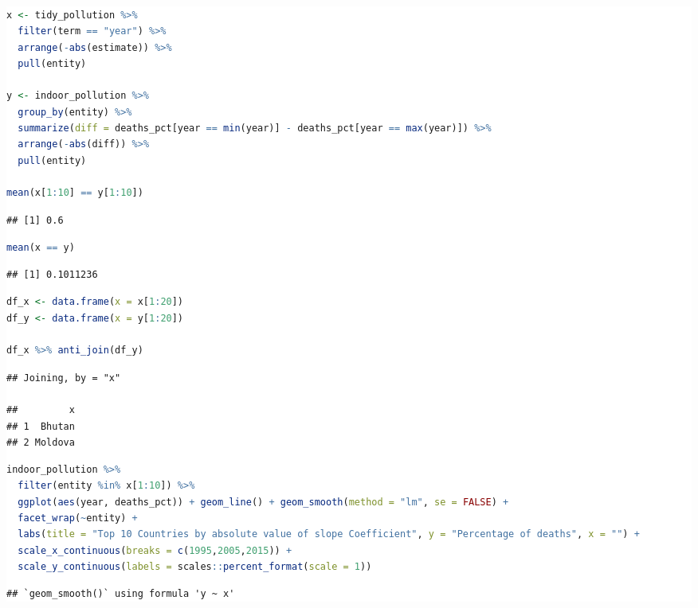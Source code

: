 ``` r
x <- tidy_pollution %>%
  filter(term == "year") %>% 
  arrange(-abs(estimate)) %>% 
  pull(entity)

y <- indoor_pollution %>% 
  group_by(entity) %>% 
  summarize(diff = deaths_pct[year == min(year)] - deaths_pct[year == max(year)]) %>% 
  arrange(-abs(diff)) %>% 
  pull(entity)

mean(x[1:10] == y[1:10])
```

    ## [1] 0.6

``` r
mean(x == y)
```

    ## [1] 0.1011236

``` r
df_x <- data.frame(x = x[1:20])
df_y <- data.frame(x = y[1:20])

df_x %>% anti_join(df_y)
```

    ## Joining, by = "x"

    ##         x
    ## 1  Bhutan
    ## 2 Moldova

``` r
indoor_pollution %>% 
  filter(entity %in% x[1:10]) %>% 
  ggplot(aes(year, deaths_pct)) + geom_line() + geom_smooth(method = "lm", se = FALSE) +
  facet_wrap(~entity) + 
  labs(title = "Top 10 Countries by absolute value of slope Coefficient", y = "Percentage of deaths", x = "") + 
  scale_x_continuous(breaks = c(1995,2005,2015)) + 
  scale_y_continuous(labels = scales::percent_format(scale = 1))
```

    ## `geom_smooth()` using formula 'y ~ x'
